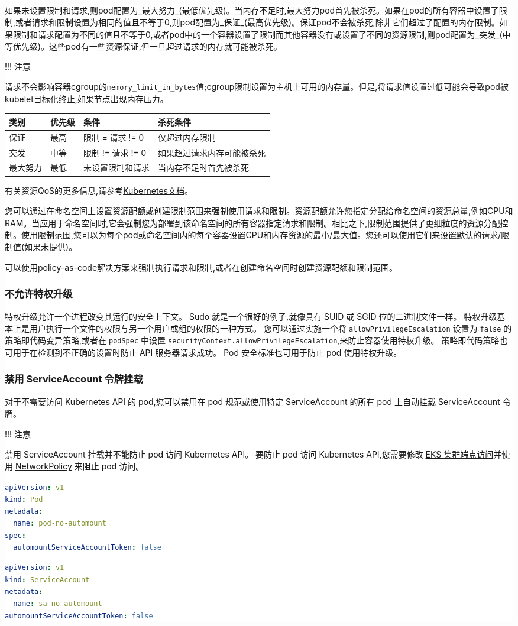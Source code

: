 如果未设置限制和请求,则pod配置为_最大努力_(最低优先级)。当内存不足时,最大努力pod首先被杀死。如果在pod的所有容器中设置了限制,或者请求和限制设置为相同的值且不等于0,则pod配置为_保证_(最高优先级)。保证pod不会被杀死,除非它们超过了配置的内存限制。如果限制和请求配置为不同的值且不等于0,或者pod中的一个容器设置了限制而其他容器没有或设置了不同的资源限制,则pod配置为_突发_(中等优先级)。这些pod有一些资源保证,但一旦超过请求的内存就可能被杀死。

!!! 注意

  请求不会影响容器cgroup的`memory_limit_in_bytes`值;cgroup限制设置为主机上可用的内存量。但是,将请求值设置过低可能会导致pod被kubelet目标化终止,如果节点出现内存压力。

| 类别 | 优先级 | 条件 | 杀死条件 |
| :-- | :-- | :-- | :-- |
| 保证 | 最高 | 限制 = 请求 != 0 | 仅超过内存限制 |
| 突发 | 中等 | 限制 != 请求 != 0 | 如果超过请求内存可能被杀死 |
| 最大努力 | 最低 | 未设置限制和请求 | 当内存不足时首先被杀死 |

有关资源QoS的更多信息,请参考[Kubernetes文档](https://kubernetes.io/docs/tasks/configure-pod-container/quality-service-pod/)。

您可以通过在命名空间上设置[资源配额](https://kubernetes.io/docs/concepts/policy/resource-quotas/)或创建[限制范围](https://kubernetes.io/docs/concepts/policy/limit-range/)来强制使用请求和限制。资源配额允许您指定分配给命名空间的资源总量,例如CPU和RAM。当应用于命名空间时,它会强制您为部署到该命名空间的所有容器指定请求和限制。相比之下,限制范围提供了更细粒度的资源分配控制。使用限制范围,您可以为每个pod或命名空间内的每个容器设置CPU和内存资源的最小/最大值。您还可以使用它们来设置默认的请求/限制值(如果未提供)。

可以使用policy-as-code解决方案来强制执行请求和限制,或者在创建命名空间时创建资源配额和限制范围。

### 不允许特权升级
特权升级允许一个进程改变其运行的安全上下文。 Sudo 就是一个很好的例子,就像具有 SUID 或 SGID 位的二进制文件一样。 特权升级基本上是用户执行一个文件的权限与另一个用户或组的权限的一种方式。 您可以通过实施一个将 `allowPrivilegeEscalation` 设置为 `false` 的策略即代码变异策略,或者在 `podSpec` 中设置 `securityContext.allowPrivilegeEscalation`,来防止容器使用特权升级。 策略即代码策略也可用于在检测到不正确的设置时防止 API 服务器请求成功。 Pod 安全标准也可用于防止 pod 使用特权升级。

### 禁用 ServiceAccount 令牌挂载

对于不需要访问 Kubernetes API 的 pod,您可以禁用在 pod 规范或使用特定 ServiceAccount 的所有 pod 上自动挂载 ServiceAccount 令牌。

!!! 注意

  禁用 ServiceAccount 挂载并不能防止 pod 访问 Kubernetes API。 要防止 pod 访问 Kubernetes API,您需要修改 [EKS 集群端点访问](https://docs.aws.amazon.com/eks/latest/userguide/cluster-endpoint.html)并使用 [NetworkPolicy](../network/#network-policy) 来阻止 pod 访问。
```yaml
apiVersion: v1
kind: Pod
metadata:
  name: pod-no-automount
spec:
  automountServiceAccountToken: false
```

```yaml
apiVersion: v1
kind: ServiceAccount
metadata:
  name: sa-no-automount
automountServiceAccountToken: false
```
